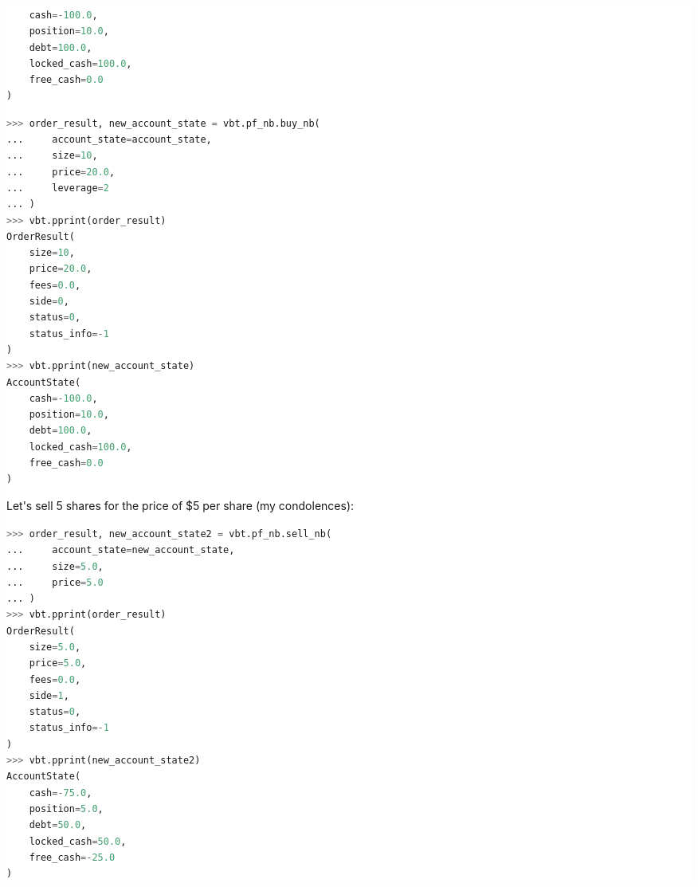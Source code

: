 ```python
    cash=-100.0,
    position=10.0,
    debt=100.0,
    locked_cash=100.0,
    free_cash=0.0
)
```

```python
>>> order_result, new_account_state = vbt.pf_nb.buy_nb(
...     account_state=account_state, 
...     size=10, 
...     price=20.0,
...     leverage=2
... )
>>> vbt.pprint(order_result)
OrderResult(
    size=10,
    price=20.0,
    fees=0.0,
    side=0,
    status=0,
    status_info=-1
)
>>> vbt.pprint(new_account_state)
AccountState(
    cash=-100.0,
    position=10.0,
    debt=100.0,
    locked_cash=100.0,
    free_cash=0.0
)
```

Let's sell 5 shares for the price of $5 per share (my condolences):

```python
>>> order_result, new_account_state2 = vbt.pf_nb.sell_nb(
...     account_state=new_account_state, 
...     size=5.0, 
...     price=5.0
... )
>>> vbt.pprint(order_result)
OrderResult(
    size=5.0,
    price=5.0,
    fees=0.0,
    side=1,
    status=0,
    status_info=-1
)
>>> vbt.pprint(new_account_state2)
AccountState(
    cash=-75.0,
    position=5.0,
    debt=50.0,
    locked_cash=50.0,
    free_cash=-25.0
)
```
